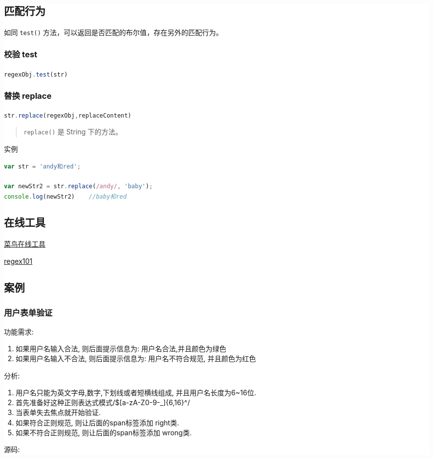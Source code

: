 ## 匹配行为

如同 `test()` 方法，可以返回是否匹配的布尔值，存在另外的匹配行为。

### 校验 test

```js
regexObj.test(str)
```

###  替换 replace

```js
str.replace(regexObj,replaceContent)
```

> `replace()` 是 String 下的方法。

实例

```js
var str = 'andy和red';

var newStr2 = str.replace(/andy/, 'baby');
console.log(newStr2)	//baby和red
```



## 在线工具

[菜鸟在线工具](https://c.runoob.com/front-end/854) 

[regex101](https://regex101.com/) 





## 案例

### 用户表单验证

功能需求:

1. 如果用户名输入合法, 则后面提示信息为:  用户名合法,并且颜色为绿色
2. 如果用户名输入不合法, 则后面提示信息为:  用户名不符合规范, 并且颜色为红色

分析:

1. 用户名只能为英文字母,数字,下划线或者短横线组成, 并且用户名长度为6~16位.
2. 首先准备好这种正则表达式模式/$[a-zA-Z0-9-_]{6,16}^/
3. 当表单失去焦点就开始验证. 
4. 如果符合正则规范, 则让后面的span标签添加 right类.
5. 如果不符合正则规范, 则让后面的span标签添加 wrong类.



源码:
